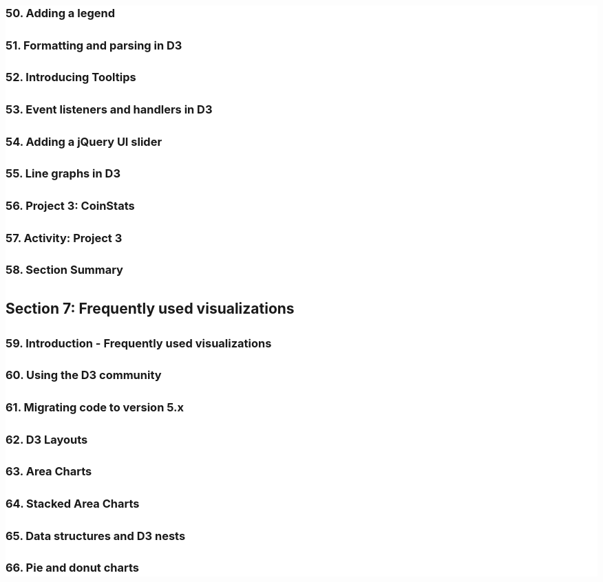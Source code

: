 
### 50. Adding a legend


### 51. Formatting and parsing in D3


### 52. Introducing Tooltips


### 53. Event listeners and handlers in D3


### 54. Adding a jQuery UI slider


### 55. Line graphs in D3


### 56. Project 3: CoinStats


### 57. Activity: Project 3


### 58. Section Summary

## Section 7: Frequently used visualizations


### 59. Introduction - Frequently used visualizations


### 60. Using the D3 community


### 61. Migrating code to version 5.x


### 62. D3 Layouts


### 63. Area Charts


### 64. Stacked Area Charts


### 65. Data structures and D3 nests


### 66. Pie and donut charts


